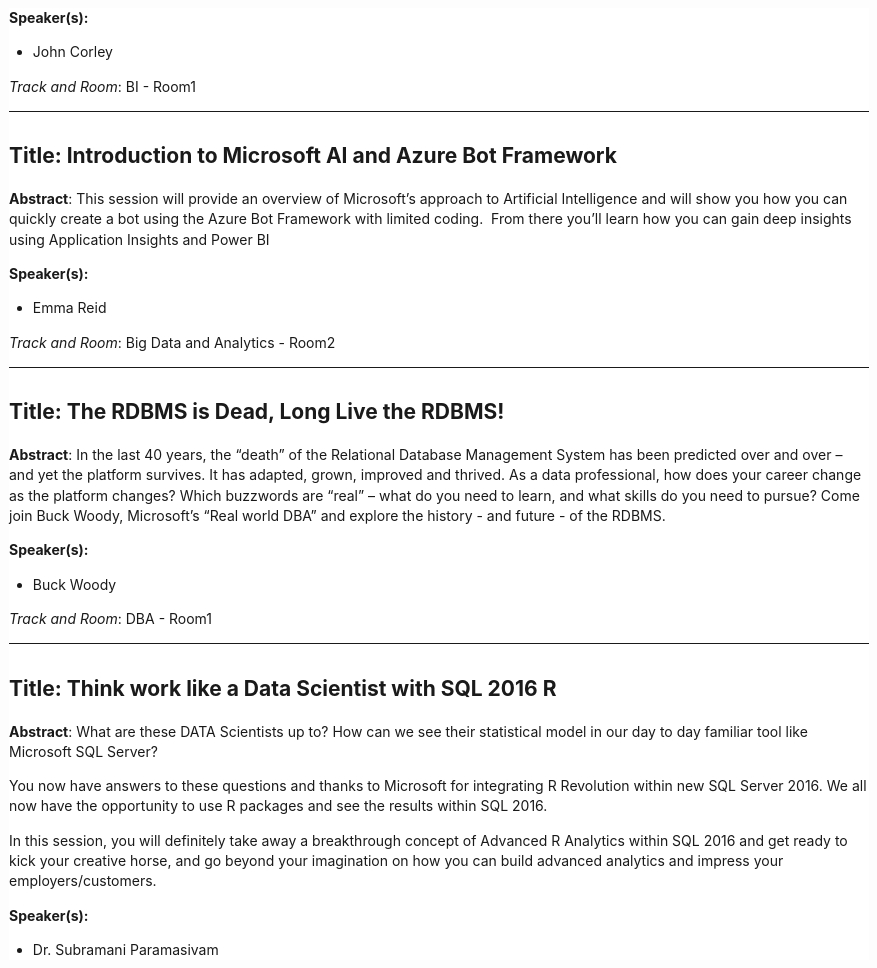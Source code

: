 **Speaker(s):**
- John Corley
 
*Track and Room*: BI - Room1
 
----------------------------------------------------------------------------------- 
 
 
## Title: Introduction to Microsoft AI and Azure Bot Framework
 
**Abstract**:
This session will provide an overview of Microsoft’s approach to Artificial Intelligence and will show you how you can quickly create a bot using the Azure Bot Framework with limited coding.  From there you’ll learn how you can gain deep insights using Application Insights and Power BI
 
**Speaker(s):**
- Emma Reid
 
*Track and Room*: Big Data and Analytics  - Room2
 
----------------------------------------------------------------------------------- 
 
 
## Title: The RDBMS is Dead, Long Live the RDBMS!
 
**Abstract**:
In the last 40 years, the “death” of the Relational Database Management System has been predicted over and over – and yet the platform survives. It has adapted, grown, improved and thrived. As a data professional, how does your career change as the platform changes? Which buzzwords are “real” – what do you need to learn, and what skills do you need to pursue? Come join Buck Woody, Microsoft’s “Real world DBA” and explore the history - and future - of the RDBMS.
 
**Speaker(s):**
- Buck Woody
 
*Track and Room*: DBA - Room1
 
----------------------------------------------------------------------------------- 
 
 
## Title: Think  work like a Data Scientist with SQL 2016 R
 
**Abstract**:
What are these DATA Scientists up to? How can we see their statistical model in our day to day familiar tool like Microsoft SQL Server?

You now have answers to these questions and thanks to Microsoft for integrating R Revolution within new SQL Server 2016. We all now have the opportunity to use R packages and see the results within SQL 2016.

In this session, you will definitely take away a breakthrough concept of Advanced R Analytics within SQL 2016 and get ready to kick your creative horse, and go beyond your imagination on how you can build advanced analytics and impress your employers/customers.
 
**Speaker(s):**
- Dr. Subramani Paramasivam
 